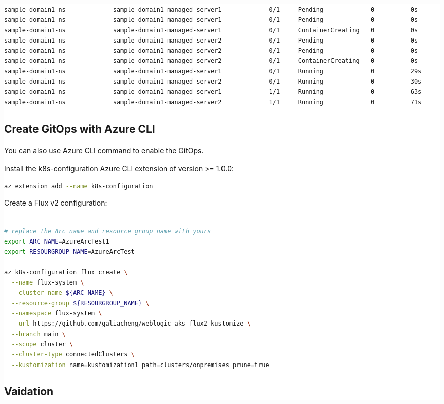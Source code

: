 ```
sample-domain1-ns             sample-domain1-managed-server1             0/1     Pending             0          0s
sample-domain1-ns             sample-domain1-managed-server1             0/1     Pending             0          0s
sample-domain1-ns             sample-domain1-managed-server1             0/1     ContainerCreating   0          0s
sample-domain1-ns             sample-domain1-managed-server2             0/1     Pending             0          0s
sample-domain1-ns             sample-domain1-managed-server2             0/1     Pending             0          0s
sample-domain1-ns             sample-domain1-managed-server2             0/1     ContainerCreating   0          0s
sample-domain1-ns             sample-domain1-managed-server1             0/1     Running             0          29s
sample-domain1-ns             sample-domain1-managed-server2             0/1     Running             0          30s
sample-domain1-ns             sample-domain1-managed-server1             1/1     Running             0          63s
sample-domain1-ns             sample-domain1-managed-server2             1/1     Running             0          71s
```

## Create GitOps with Azure CLI

You can also use Azure CLI command to enable the GitOps.

Install the k8s-configuration Azure CLI extension of version >= 1.0.0:

```bash
az extension add --name k8s-configuration
```

Create a Flux v2 configuration:

```bash

# replace the Arc name and resource group name with yours
export ARC_NAME=AzureArcTest1
export RESOURGROUP_NAME=AzureArcTest

az k8s-configuration flux create \
  --name flux-system \
  --cluster-name ${ARC_NAME} \
  --resource-group ${RESOURGROUP_NAME} \
  --namespace flux-system \
  --url https://github.com/galiacheng/weblogic-aks-flux2-kustomize \
  --branch main \
  --scope cluster \
  --cluster-type connectedClusters \
  --kustomization name=kustomization1 path=clusters/onpremises prune=true
```

## Vaidation
